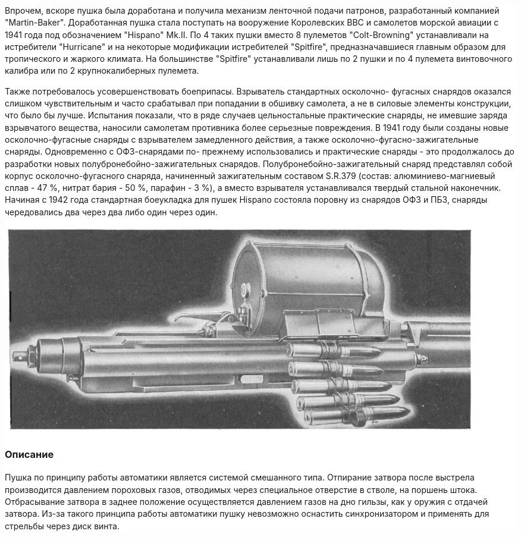 Впрочем, вскоре пушка была доработана и получила механизм ленточной подачи патронов,
разработанный компанией "Martin-Baker". Доработанная пушка стала поступать на вооружение
Королевских ВВС и самолетов морской авиации с 1941 года под обозначением "Hispano" Mk.II.
По 4 таких пушки вместо 8 пулеметов "Colt-Browning" устанавливали на истребители "Hurricane"
и на некоторые модификации истребителей "Spitfire", предназначавшиеся главным образом для
тропического и жаркого климата. На большинстве "Spitfire" устанавливали лишь по 2 пушки и по
4 пулемета винтовочного калибра или по 2 крупнокалиберных пулемета.

Также потребовалось усовершенствовать боеприпасы. Взрыватель стандартных осколочно-
фугасных снарядов оказался слишком чувствительным и часто срабатывал при попадании в
обшивку самолета, а не в силовые элементы конструкции, что было бы лучше. Испытания
показали, что в ряде случаев цельностальные практические снаряды, не имевшие заряда
взрывчатого вещества, наносили самолетам противника более серьезные повреждения. В 1941
году были созданы новые осколочно-фугасные снаряды с взрывателем замедленного действия,
а также осколочно-фугасно-зажигательные снаряды. Одновременно с ОФЗ-снарядами по-
прежнему использовались и практические снаряды - это продолжалось до разработки новых
полубронебойно-зажигательных снарядов. Полубронебойно-зажигательный снаряд представлял
собой корпус осколочно-фугасного снаряда, начиненный зажигательным составом S.R.379
(состав: алюминиево-магниевый сплав - 47 %, нитрат бария - 50 %, парафин - 3 %), а вместо
взрывателя устанавливался твердый стальной наконечник. Начиная с 1942 года стандартная
боеукладка для пушек Hispano состояла поровну из снарядов ОФЗ и ПБЗ, снаряды чередовались
два через два либо один через один.




![              Рисунок 73: Пушка “HISPANO Mk. II” с ленточным питанием](img/img-157-330.png)


### Описание

Пушка по принципу работы автоматики является системой смешанного типа. Отпирание затвора
после выстрела производится давлением пороховых газов, отводимых через специальное
отверстие в стволе, на поршень штока. Отбрасывание затвора в заднее положение
осуществляется давлением газов на дно гильзы, как у оружия с отдачей затвора. Из-за такого
принципа работы автоматики пушку невозможно оснастить синхронизатором и применять для
стрельбы через диск винта.
